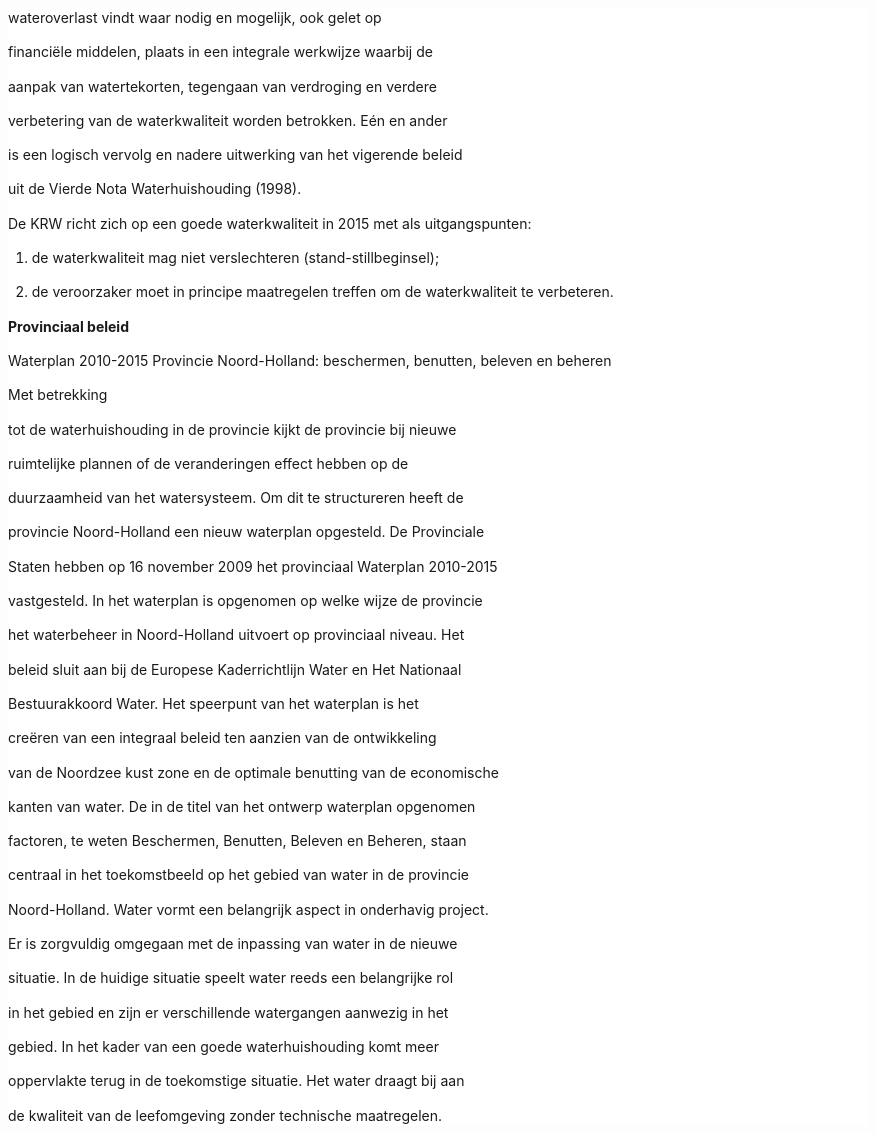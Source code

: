 wateroverlast vindt waar nodig en mogelijk, ook gelet op

financiële middelen, plaats in een integrale werkwijze waarbij de

aanpak van watertekorten, tegengaan van verdroging en verdere

verbetering van de waterkwaliteit worden betrokken. Eén en ander

is een logisch vervolg en nadere uitwerking van het vigerende beleid

uit de Vierde Nota Waterhuishouding (1998\).

De KRW richt zich op een goede waterkwaliteit in 2015 met als uitgangspunten:

1. de waterkwaliteit mag niet verslechteren (stand\-stillbeginsel);

2. de veroorzaker moet in principe maatregelen treffen om de waterkwaliteit te verbeteren.

**Provinciaal beleid**

Waterplan 2010\-2015 Provincie Noord\-Holland: beschermen, benutten, beleven en beheren

Met betrekking

tot de waterhuishouding in de provincie kijkt de provincie bij nieuwe

ruimtelijke plannen of de veranderingen effect hebben op de

duurzaamheid van het watersysteem. Om dit te structureren heeft de

provincie Noord\-Holland een nieuw waterplan opgesteld. De Provinciale

Staten hebben op 16 november 2009 het provinciaal Waterplan 2010\-2015

vastgesteld. In het waterplan is opgenomen op welke wijze de provincie

het waterbeheer in Noord\-Holland uitvoert op provinciaal niveau. Het

beleid sluit aan bij de Europese Kaderrichtlijn Water en Het Nationaal

Bestuurakkoord Water. Het speerpunt van het waterplan is het

creëren van een integraal beleid ten aanzien van de ontwikkeling

van de Noordzee kust zone en de optimale benutting van de economische

kanten van water. De in de titel van het ontwerp waterplan opgenomen

factoren, te weten Beschermen, Benutten, Beleven en Beheren, staan

centraal in het toekomstbeeld op het gebied van water in de provincie

Noord\-Holland. Water vormt een belangrijk aspect in onderhavig project.

Er is zorgvuldig omgegaan met de inpassing van water in de nieuwe

situatie. In de huidige situatie speelt water reeds een belangrijke rol

in het gebied en zijn er verschillende watergangen aanwezig in het

gebied. In het kader van een goede waterhuishouding komt meer

oppervlakte terug in de toekomstige situatie. Het water draagt bij aan

de kwaliteit van de leefomgeving zonder technische maatregelen.
